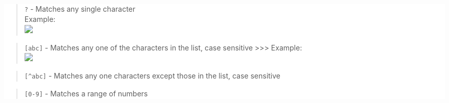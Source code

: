 > ``?`` - Matches any single character<br>
Example: <br>
<img src="https://i.imgur.com/kS9ZcVv.png" width="500"/><br>

> ``[abc]`` - Matches any one of the characters in the list, case sensitive >>>
Example: <br>
<img src="https://i.imgur.com/OA7m4xQ.png" width="500"/><br>

> ``[^abc]`` - Matches any one characters except those in the list, case sensitive

> ``[0-9]`` - Matches a range of numbers

